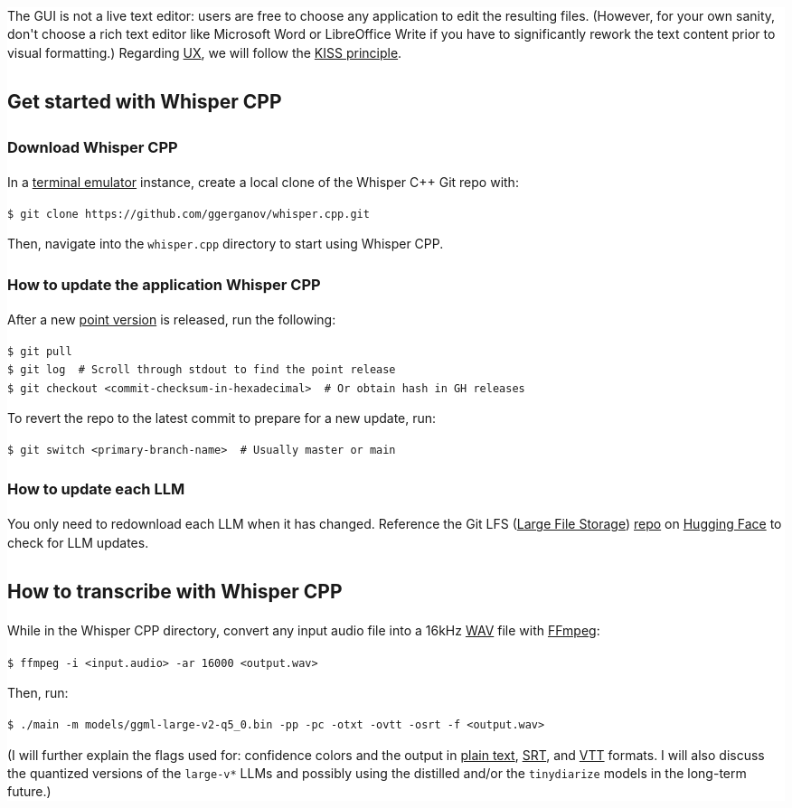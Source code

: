 The GUI is not a live text editor: users are free to choose any application to
edit the resulting files.  (However, for your own sanity, don't choose a rich
text editor like Microsoft Word or LibreOffice Write if you have to
significantly rework the text content prior to visual formatting.)  Regarding
[UX](https://en.wikipedia.org/wiki/User_experience), we will follow the
[KISS principle](https://en.wikipedia.org/wiki/KISS_principle).

## Get started with Whisper CPP
### Download Whisper CPP
In a [terminal emulator](https://en.wikipedia.org/wiki/Terminal_emulator)
instance, create a local clone of the Whisper C++ Git repo with:
```
$ git clone https://github.com/ggerganov/whisper.cpp.git
```

Then, navigate into the `whisper.cpp` directory to start using Whisper CPP.

### How to update the application Whisper CPP
After a new [point version](https://en.wikipedia.org/wiki/Software_versioning)
is released, run the following:
```
$ git pull
$ git log  # Scroll through stdout to find the point release
$ git checkout <commit-checksum-in-hexadecimal>  # Or obtain hash in GH releases
```

To revert the repo to the latest commit to prepare for a new update, run:
```
$ git switch <primary-branch-name>  # Usually master or main
```

### How to update each LLM
You only need to redownload each LLM when it has changed.  Reference the Git LFS
([Large File Storage](https://git-lfs.com/)) [repo](https://huggingface.co/ggerganov/whisper.cpp/tree/main)
on [Hugging Face](https://en.wikipedia.org/wiki/Hugging_Face) to check for LLM
updates.

## How to transcribe with Whisper CPP
While in the Whisper CPP directory, convert any input audio file into a 16kHz
[WAV](https://en.wikipedia.org/wiki/WAV) file with [FFmpeg](https://en.wikipedia.org/wiki/FFmpeg):
```
$ ffmpeg -i <input.audio> -ar 16000 <output.wav>
```

Then, run:
```
$ ./main -m models/ggml-large-v2-q5_0.bin -pp -pc -otxt -ovtt -osrt -f <output.wav>
```

(I will further explain the flags used for: confidence colors and the output in
[plain text](https://en.wikipedia.org/wiki/Plain_text), [SRT](https://en.wikipedia.org/wiki/SubRip),
and [VTT](https://en.wikipedia.org/wiki/WebVTT) formats.  I will also discuss
the quantized versions of the `large-v*` LLMs and possibly using the distilled
and/or the `tinydiarize` models in the long-term future.)
